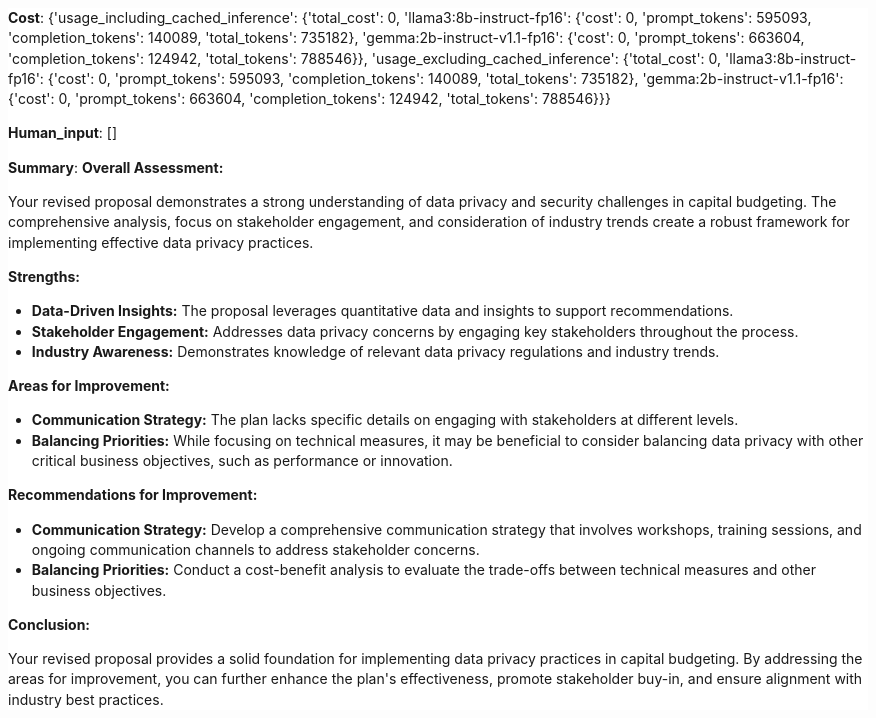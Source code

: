 **Cost**: {'usage_including_cached_inference': {'total_cost': 0, 'llama3:8b-instruct-fp16': {'cost': 0, 'prompt_tokens': 595093, 'completion_tokens': 140089, 'total_tokens': 735182}, 'gemma:2b-instruct-v1.1-fp16': {'cost': 0, 'prompt_tokens': 663604, 'completion_tokens': 124942, 'total_tokens': 788546}}, 'usage_excluding_cached_inference': {'total_cost': 0, 'llama3:8b-instruct-fp16': {'cost': 0, 'prompt_tokens': 595093, 'completion_tokens': 140089, 'total_tokens': 735182}, 'gemma:2b-instruct-v1.1-fp16': {'cost': 0, 'prompt_tokens': 663604, 'completion_tokens': 124942, 'total_tokens': 788546}}}

**Human_input**: []

**Summary**: **Overall Assessment:**

Your revised proposal demonstrates a strong understanding of data privacy and security challenges in capital budgeting. The comprehensive analysis, focus on stakeholder engagement, and consideration of industry trends create a robust framework for implementing effective data privacy practices.

**Strengths:**

* **Data-Driven Insights:** The proposal leverages quantitative data and insights to support recommendations.
* **Stakeholder Engagement:** Addresses data privacy concerns by engaging key stakeholders throughout the process.
* **Industry Awareness:** Demonstrates knowledge of relevant data privacy regulations and industry trends.

**Areas for Improvement:**

* **Communication Strategy:** The plan lacks specific details on engaging with stakeholders at different levels.
* **Balancing Priorities:** While focusing on technical measures, it may be beneficial to consider balancing data privacy with other critical business objectives, such as performance or innovation.

**Recommendations for Improvement:**

* **Communication Strategy:** Develop a comprehensive communication strategy that involves workshops, training sessions, and ongoing communication channels to address stakeholder concerns.
* **Balancing Priorities:** Conduct a cost-benefit analysis to evaluate the trade-offs between technical measures and other business objectives.

**Conclusion:**

Your revised proposal provides a solid foundation for implementing data privacy practices in capital budgeting. By addressing the areas for improvement, you can further enhance the plan's effectiveness, promote stakeholder buy-in, and ensure alignment with industry best practices.

